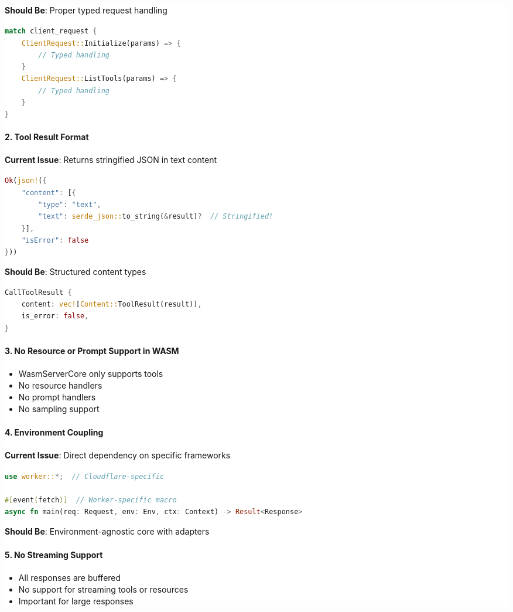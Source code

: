**Should Be**: Proper typed request handling
```rust
match client_request {
    ClientRequest::Initialize(params) => {
        // Typed handling
    }
    ClientRequest::ListTools(params) => {
        // Typed handling
    }
}
```

#### 2. **Tool Result Format**
**Current Issue**: Returns stringified JSON in text content
```rust
Ok(json!({
    "content": [{
        "type": "text",
        "text": serde_json::to_string(&result)?  // Stringified!
    }],
    "isError": false
}))
```

**Should Be**: Structured content types
```rust
CallToolResult {
    content: vec![Content::ToolResult(result)],
    is_error: false,
}
```

#### 3. **No Resource or Prompt Support in WASM**
- WasmServerCore only supports tools
- No resource handlers
- No prompt handlers
- No sampling support

#### 4. **Environment Coupling**
**Current Issue**: Direct dependency on specific frameworks
```rust
use worker::*;  // Cloudflare-specific

#[event(fetch)]  // Worker-specific macro
async fn main(req: Request, env: Env, ctx: Context) -> Result<Response>
```

**Should Be**: Environment-agnostic core with adapters

#### 5. **No Streaming Support**
- All responses are buffered
- No support for streaming tools or resources
- Important for large responses

